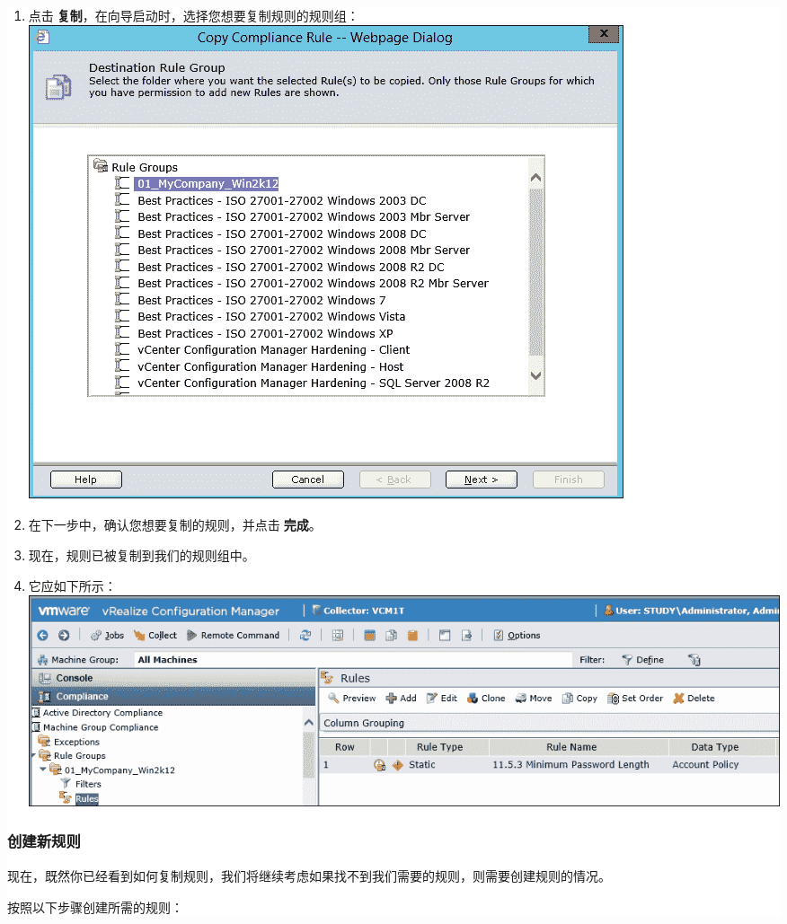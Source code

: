 1.  点击 **复制**，在向导启动时，选择您想要复制规则的规则组：![从另一个规则组复制规则](img/image_06_009.jpg)

1.  在下一步中，确认您想要复制的规则，并点击 **完成**。

1.  现在，规则已被复制到我们的规则组中。

1.  它应如下所示：![从另一个规则组复制规则](img/image_06_010.jpg)

### 创建新规则

现在，既然你已经看到如何复制规则，我们将继续考虑如果找不到我们需要的规则，则需要创建规则的情况。

按照以下步骤创建所需的规则：
